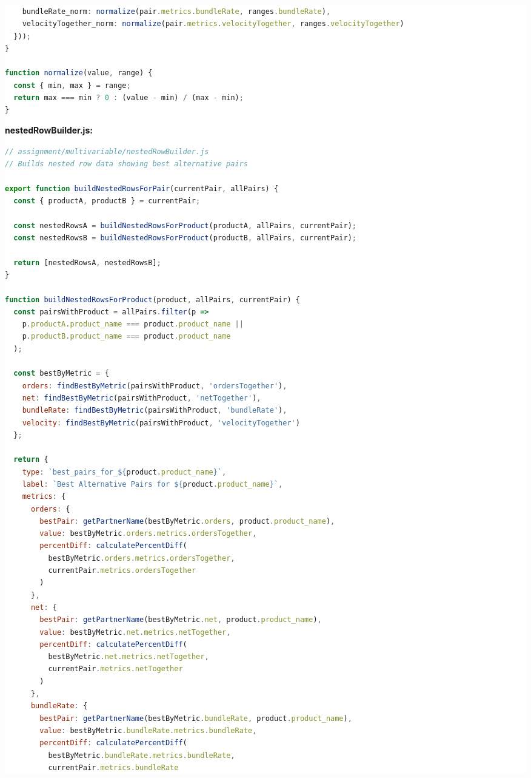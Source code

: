 ```javascript
    bundleRate_norm: normalize(pair.metrics.bundleRate, ranges.bundleRate),
    velocityTogether_norm: normalize(pair.metrics.velocityTogether, ranges.velocityTogether)
  }));
}

function normalize(value, range) {
  const { min, max } = range;
  return max === min ? 0 : (value - min) / (max - min);
}
```

**nestedRowBuilder.js:**
```javascript
// assignment/multivariable/nestedRowBuilder.js
// Builds nested row data showing best alternative pairs

export function buildNestedRowsForPair(currentPair, allPairs) {
  const { productA, productB } = currentPair;

  const nestedRowsA = buildNestedRowsForProduct(productA, allPairs, currentPair);
  const nestedRowsB = buildNestedRowsForProduct(productB, allPairs, currentPair);

  return [nestedRowsA, nestedRowsB];
}

function buildNestedRowsForProduct(product, allPairs, currentPair) {
  const pairsWithProduct = allPairs.filter(p =>
    p.productA.product_name === product.product_name ||
    p.productB.product_name === product.product_name
  );

  const bestByMetric = {
    orders: findBestByMetric(pairsWithProduct, 'ordersTogether'),
    net: findBestByMetric(pairsWithProduct, 'netTogether'),
    bundleRate: findBestByMetric(pairsWithProduct, 'bundleRate'),
    velocity: findBestByMetric(pairsWithProduct, 'velocityTogether')
  };

  return {
    type: `best_pairs_for_${product.product_name}`,
    label: `Best Alternative Pairs for ${product.product_name}`,
    metrics: {
      orders: {
        bestPair: getPartnerName(bestByMetric.orders, product.product_name),
        value: bestByMetric.orders.metrics.ordersTogether,
        percentDiff: calculatePercentDiff(
          bestByMetric.orders.metrics.ordersTogether,
          currentPair.metrics.ordersTogether
        )
      },
      net: {
        bestPair: getPartnerName(bestByMetric.net, product.product_name),
        value: bestByMetric.net.metrics.netTogether,
        percentDiff: calculatePercentDiff(
          bestByMetric.net.metrics.netTogether,
          currentPair.metrics.netTogether
        )
      },
      bundleRate: {
        bestPair: getPartnerName(bestByMetric.bundleRate, product.product_name),
        value: bestByMetric.bundleRate.metrics.bundleRate,
        percentDiff: calculatePercentDiff(
          bestByMetric.bundleRate.metrics.bundleRate,
          currentPair.metrics.bundleRate
```